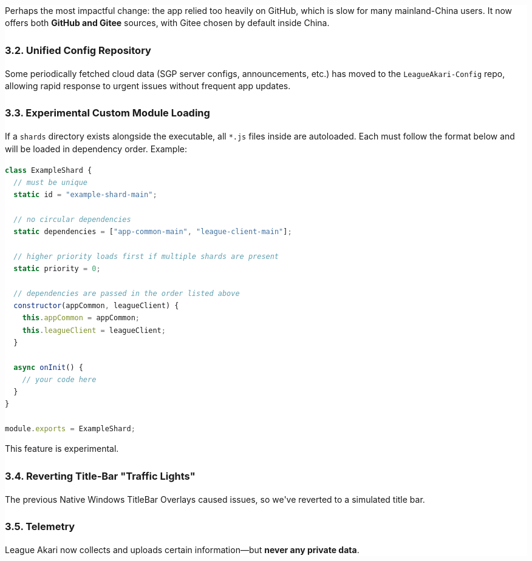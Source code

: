 Perhaps the most impactful change: the app relied too heavily on GitHub, which is slow for many mainland-China users. It now offers both **GitHub and Gitee** sources, with Gitee chosen by default inside China.

### 3.2. Unified Config Repository

Some periodically fetched cloud data (SGP server configs, announcements, etc.) has moved to the `LeagueAkari-Config` repo, allowing rapid response to urgent issues without frequent app updates.

### 3.3. Experimental Custom Module Loading

If a `shards` directory exists alongside the executable, all `*.js` files inside are autoloaded. Each must follow the format below and will be loaded in dependency order. Example:

```js
class ExampleShard {
  // must be unique
  static id = "example-shard-main";

  // no circular dependencies
  static dependencies = ["app-common-main", "league-client-main"];

  // higher priority loads first if multiple shards are present
  static priority = 0;

  // dependencies are passed in the order listed above
  constructor(appCommon, leagueClient) {
    this.appCommon = appCommon;
    this.leagueClient = leagueClient;
  }

  async onInit() {
    // your code here
  }
}

module.exports = ExampleShard;
```

This feature is experimental.

### 3.4. Reverting Title-Bar "Traffic Lights"

The previous Native Windows TitleBar Overlays caused issues, so we've reverted to a simulated title bar.

### 3.5. Telemetry

League Akari now collects and uploads certain information—but **never any private data**.
